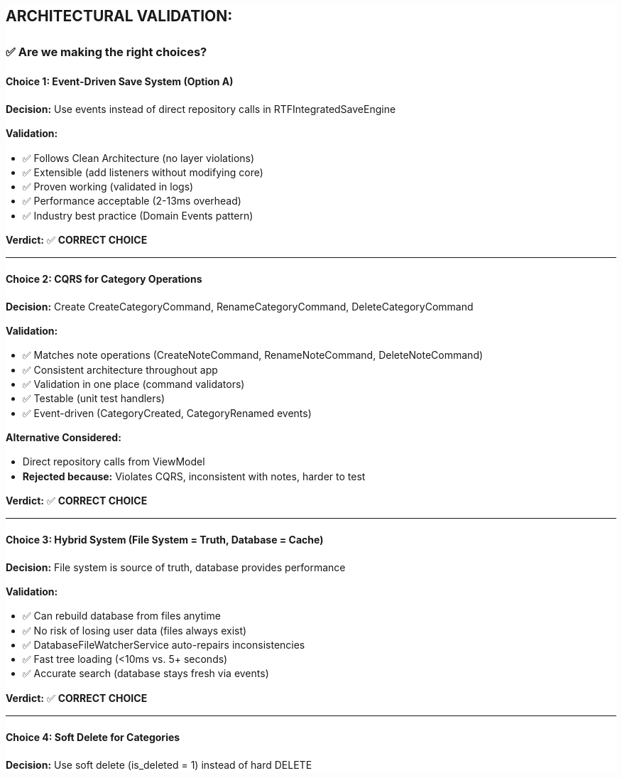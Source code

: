 ## **ARCHITECTURAL VALIDATION:**

### ✅ **Are we making the right choices?**

#### **Choice 1: Event-Driven Save System (Option A)**
**Decision:** Use events instead of direct repository calls in RTFIntegratedSaveEngine

**Validation:**
- ✅ Follows Clean Architecture (no layer violations)
- ✅ Extensible (add listeners without modifying core)
- ✅ Proven working (validated in logs)
- ✅ Performance acceptable (2-13ms overhead)
- ✅ Industry best practice (Domain Events pattern)

**Verdict:** ✅ **CORRECT CHOICE**

---

#### **Choice 2: CQRS for Category Operations**
**Decision:** Create CreateCategoryCommand, RenameCategoryCommand, DeleteCategoryCommand

**Validation:**
- ✅ Matches note operations (CreateNoteCommand, RenameNoteCommand, DeleteNoteCommand)
- ✅ Consistent architecture throughout app
- ✅ Validation in one place (command validators)
- ✅ Testable (unit test handlers)
- ✅ Event-driven (CategoryCreated, CategoryRenamed events)

**Alternative Considered:**
- Direct repository calls from ViewModel
- **Rejected because:** Violates CQRS, inconsistent with notes, harder to test

**Verdict:** ✅ **CORRECT CHOICE**

---

#### **Choice 3: Hybrid System (File System = Truth, Database = Cache)**
**Decision:** File system is source of truth, database provides performance

**Validation:**
- ✅ Can rebuild database from files anytime
- ✅ No risk of losing user data (files always exist)
- ✅ DatabaseFileWatcherService auto-repairs inconsistencies
- ✅ Fast tree loading (<10ms vs. 5+ seconds)
- ✅ Accurate search (database stays fresh via events)

**Verdict:** ✅ **CORRECT CHOICE**

---

#### **Choice 4: Soft Delete for Categories**
**Decision:** Use soft delete (is_deleted = 1) instead of hard DELETE

